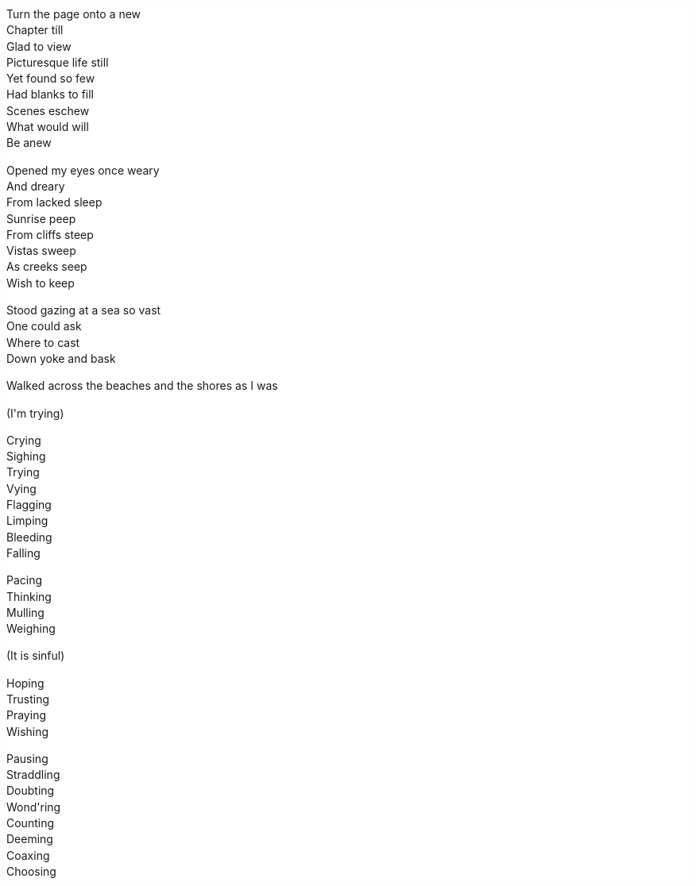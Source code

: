 Turn the page onto a new  
Chapter till  
Glad to view  
Picturesque life still  
Yet found so few  
Had blanks to fill  
Scenes eschew  
What would will  
Be anew  

Opened my eyes once weary  
And dreary  
From lacked sleep  
Sunrise peep  
From cliffs steep  
Vistas sweep  
As creeks seep  
Wish to keep  

Stood gazing at a sea so vast  
One could ask  
Where to cast  
Down yoke and bask  

Walked across the beaches and the shores as I was  

(I'm trying)  

Crying  
Sighing  
Trying  
Vying  
Flagging  
Limping  
Bleeding  
Falling  

Pacing  
Thinking  
Mulling  
Weighing  

(It is sinful)  

Hoping  
Trusting  
Praying  
Wishing  

Pausing  
Straddling  
Doubting  
Wond'ring  
Counting  
Deeming  
Coaxing  
Choosing  
